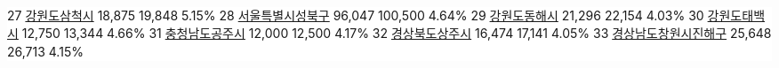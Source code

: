   <tr class="item">
    <td>27</td>
    <td><a href="/apt/강원도삼척시">강원도삼척시</a></td>
    <td>18,875</td>
    <td>19,848</td>
    <td>5.15%</td>
  </tr>

  <tr class="item">
    <td>28</td>
    <td><a href="/apt/서울특별시성북구">서울특별시성북구</a></td>
    <td>96,047</td>
    <td>100,500</td>
    <td>4.64%</td>
  </tr>

  <tr class="item">
    <td>29</td>
    <td><a href="/apt/강원도동해시">강원도동해시</a></td>
    <td>21,296</td>
    <td>22,154</td>
    <td>4.03%</td>
  </tr>

  <tr class="item">
    <td>30</td>
    <td><a href="/apt/강원도태백시">강원도태백시</a></td>
    <td>12,750</td>
    <td>13,344</td>
    <td>4.66%</td>
  </tr>

  <tr class="item">
    <td>31</td>
    <td><a href="/apt/충청남도공주시">충청남도공주시</a></td>
    <td>12,000</td>
    <td>12,500</td>
    <td>4.17%</td>
  </tr>

  <tr class="item">
    <td>32</td>
    <td><a href="/apt/경상북도상주시">경상북도상주시</a></td>
    <td>16,474</td>
    <td>17,141</td>
    <td>4.05%</td>
  </tr>

  <tr class="item">
    <td>33</td>
    <td><a href="/apt/경상남도창원시진해구">경상남도창원시진해구</a></td>
    <td>25,648</td>
    <td>26,713</td>
    <td>4.15%</td>
  </tr>
